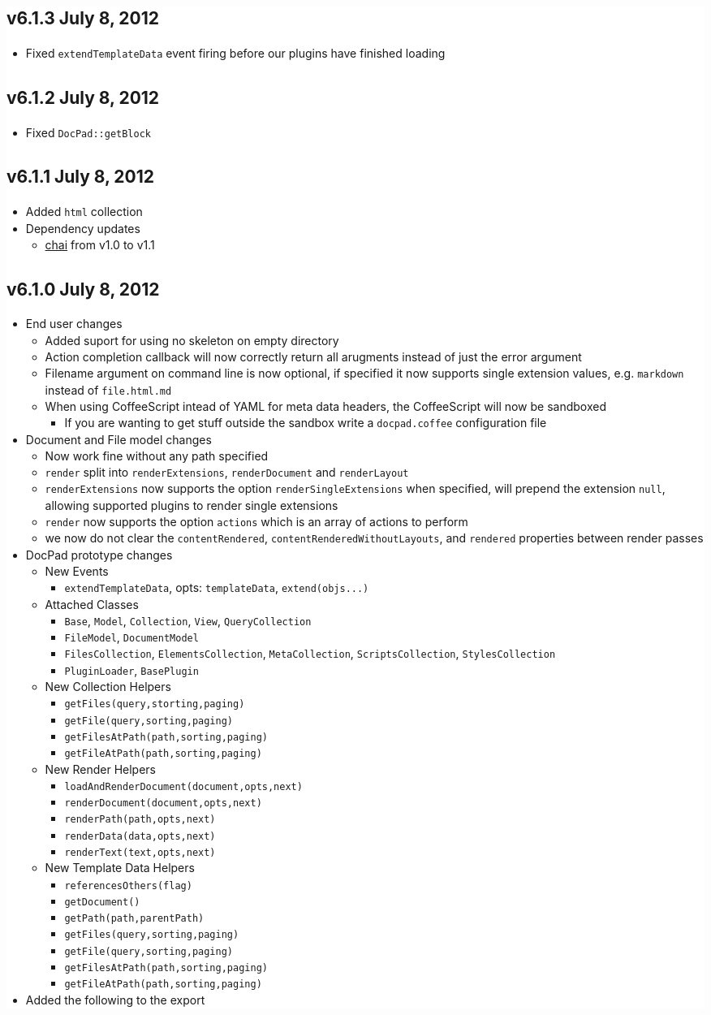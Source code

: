 
## v6.1.3 July 8, 2012
- Fixed `extendTemplateData` event firing before our plugins have finished loading


## v6.1.2 July 8, 2012
- Fixed `DocPad::getBlock`


## v6.1.1 July 8, 2012
- Added `html` collection
- Dependency updates
	- [chai](http://chaijs.com/) from v1.0 to v1.1


## v6.1.0 July 8, 2012
- End user changes
	- Added suport for using no skeleton on empty directory
	- Action completion callback will now correctly return all arugments instead of just the error argument
	- Filename argument on command line is now optional, if specified it now supports single extension values, e.g. `markdown` instead of `file.html.md`
	- When using CoffeeScript intead of YAML for meta data headers, the CoffeeScript will now be sandboxed
		- If you are wanting to get stuff outside the sandbox write a `docpad.coffee` configuration file
- Document and File model changes
	- Now work fine without any path specified
	- `render` split into `renderExtensions`, `renderDocument` and `renderLayout`
	- `renderExtensions` now supports the option `renderSingleExtensions` when specified, will prepend the extension `null`, allowing supported plugins to render single extensions
	- `render` now supports the option `actions` which is an array of actions to perform
	- we now do not clear the `contentRendered`, `contentRenderedWithoutLayouts`, and `rendered` properties between render passes
- DocPad prototype changes
	- New Events
		- `extendTemplateData`, opts: `templateData`, `extend(objs...)`
	- Attached Classes
		- `Base`, `Model`, `Collection`, `View`, `QueryCollection`
		- `FileModel`, `DocumentModel`
		- `FilesCollection`, `ElementsCollection`, `MetaCollection`, `ScriptsCollection`, `StylesCollection`
		- `PluginLoader`, `BasePlugin`
	- New Collection Helpers
		- `getFiles(query,storting,paging)`
		- `getFile(query,sorting,paging)`
		- `getFilesAtPath(path,sorting,paging)`
		- `getFileAtPath(path,sorting,paging)`
	- New Render Helpers
		- `loadAndRenderDocument(document,opts,next)`
		- `renderDocument(document,opts,next)`
		- `renderPath(path,opts,next)`
		- `renderData(data,opts,next)`
		- `renderText(text,opts,next)`
	- New Template Data Helpers
		- `referencesOthers(flag)`
		- `getDocument()`
		- `getPath(path,parentPath)`
		- `getFiles(query,sorting,paging)`
		- `getFile(query,sorting,paging)`
		- `getFilesAtPath(path,sorting,paging)`
		- `getFileAtPath(path,sorting,paging)`
- Added the following to the export